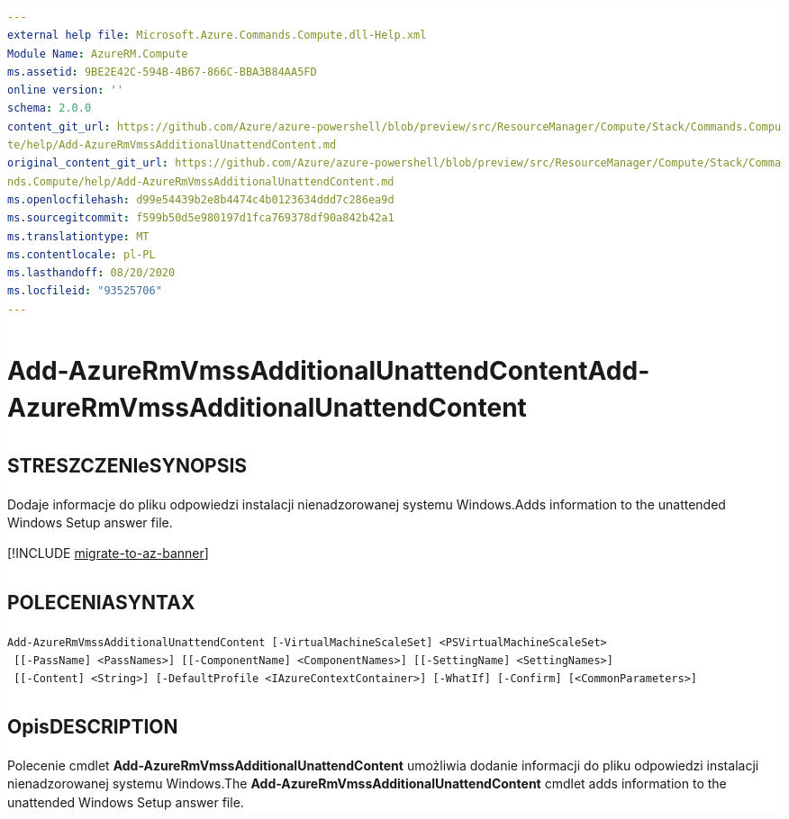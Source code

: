 ```yaml
---
external help file: Microsoft.Azure.Commands.Compute.dll-Help.xml
Module Name: AzureRM.Compute
ms.assetid: 9BE2E42C-594B-4B67-866C-BBA3B84AA5FD
online version: ''
schema: 2.0.0
content_git_url: https://github.com/Azure/azure-powershell/blob/preview/src/ResourceManager/Compute/Stack/Commands.Compute/help/Add-AzureRmVmssAdditionalUnattendContent.md
original_content_git_url: https://github.com/Azure/azure-powershell/blob/preview/src/ResourceManager/Compute/Stack/Commands.Compute/help/Add-AzureRmVmssAdditionalUnattendContent.md
ms.openlocfilehash: d99e54439b2e8b4474c4b0123634ddd7c286ea9d
ms.sourcegitcommit: f599b50d5e980197d1fca769378df90a842b42a1
ms.translationtype: MT
ms.contentlocale: pl-PL
ms.lasthandoff: 08/20/2020
ms.locfileid: "93525706"
---
```

# <span data-ttu-id="55123-101">Add-AzureRmVmssAdditionalUnattendContent</span><span class="sxs-lookup"><span data-stu-id="55123-101">Add-AzureRmVmssAdditionalUnattendContent</span></span>

## <span data-ttu-id="55123-102">STRESZCZENIe</span><span class="sxs-lookup"><span data-stu-id="55123-102">SYNOPSIS</span></span>
<span data-ttu-id="55123-103">Dodaje informacje do pliku odpowiedzi instalacji nienadzorowanej systemu Windows.</span><span class="sxs-lookup"><span data-stu-id="55123-103">Adds information to the unattended Windows Setup answer file.</span></span>

[!INCLUDE [migrate-to-az-banner](../../includes/migrate-to-az-banner.md)]

## <span data-ttu-id="55123-104">POLECENIA</span><span class="sxs-lookup"><span data-stu-id="55123-104">SYNTAX</span></span>

```
Add-AzureRmVmssAdditionalUnattendContent [-VirtualMachineScaleSet] <PSVirtualMachineScaleSet>
 [[-PassName] <PassNames>] [[-ComponentName] <ComponentNames>] [[-SettingName] <SettingNames>]
 [[-Content] <String>] [-DefaultProfile <IAzureContextContainer>] [-WhatIf] [-Confirm] [<CommonParameters>]
```

## <span data-ttu-id="55123-105">Opis</span><span class="sxs-lookup"><span data-stu-id="55123-105">DESCRIPTION</span></span>
<span data-ttu-id="55123-106">Polecenie cmdlet **Add-AzureRmVmssAdditionalUnattendContent** umożliwia dodanie informacji do pliku odpowiedzi instalacji nienadzorowanej systemu Windows.</span><span class="sxs-lookup"><span data-stu-id="55123-106">The **Add-AzureRmVmssAdditionalUnattendContent** cmdlet adds information to the unattended Windows Setup answer file.</span></span>
